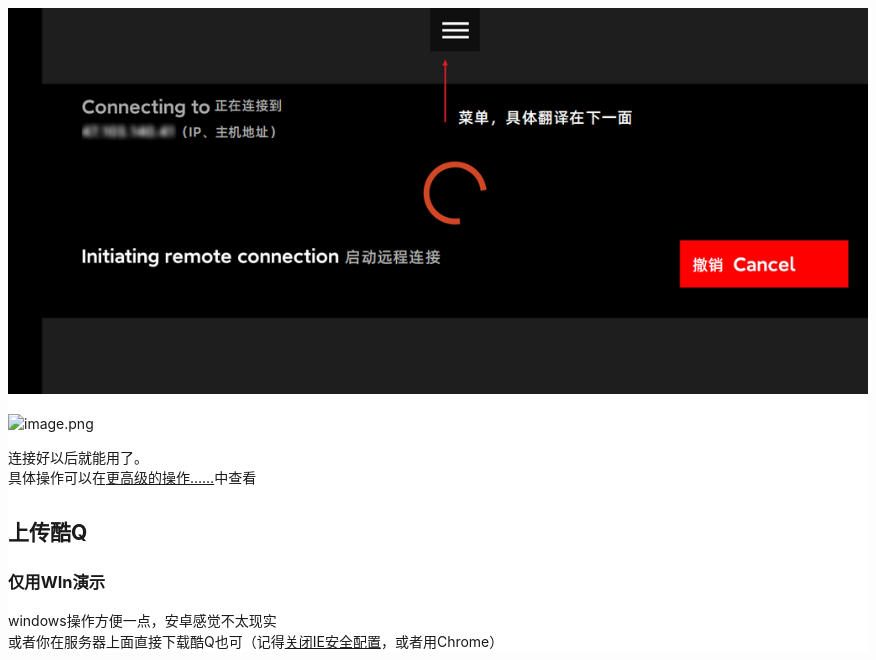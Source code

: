 ![&#x6B63;&#x5728;&#x8FDE;&#x63A5;&#x670D;&#x52A1;&#x5668;&#x4E3B;&#x673A;](../../.gitbook/assets/image%20%2876%29.png)

![image.png](https://i.loli.net/2020/06/29/9lhBAQYTbuzRILo.png)

连接好以后就能用了。  
具体操作可以在[更高级的操作……](be-pro-on-server.md)中查看

## 上传酷Q

### 仅用WIn演示

windows操作方便一点，安卓感觉不太现实  
或者你在服务器上面直接下载酷Q也可（记得[关闭IE安全配置](be-pro-on-server.md#guan-bi-ie-an-quan-pei-zhi)，或者用Chrome）
